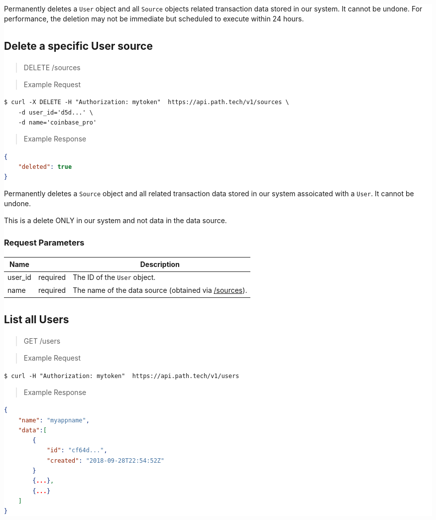 Permanently deletes a <code>User</code> object and all <code>Source</code> objects related transaction data stored in our system. It cannot be undone. For performance, the deletion may not be immediate but scheduled to execute within 24 hours.



## Delete a specific User source

> DELETE /sources

> Example Request

```shell
$ curl -X DELETE -H "Authorization: mytoken"  https://api.path.tech/v1/sources \
	-d user_id='d5d...' \
	-d name='coinbase_pro' 
```
> Example Response

```json
{
	"deleted": true
}
```

Permanently deletes a <code>Source</code> object and all related transaction data stored in our system assoicated with a <code>User</code>. It cannot be undone. 

<aside class="notice">This is a delete ONLY in our system and not data in the data source.</aside>

### Request Parameters

Name |  | Description
--------- | ------- | -----------
user_id | required | The ID of the <code>User</code> object.
name | required | The name of the data source (obtained via [/sources](#list-sources)).


## List all Users
> GET /users

> Example Request

```shell
$ curl -H "Authorization: mytoken"  https://api.path.tech/v1/users
```


> Example Response

```json
{
	"name": "myappname",
	"data":[
		{
			"id": "cf64d...",
			"created": "2018-09-28T22:54:52Z"
		}
		{...},
		{...}
	]	
}
```
